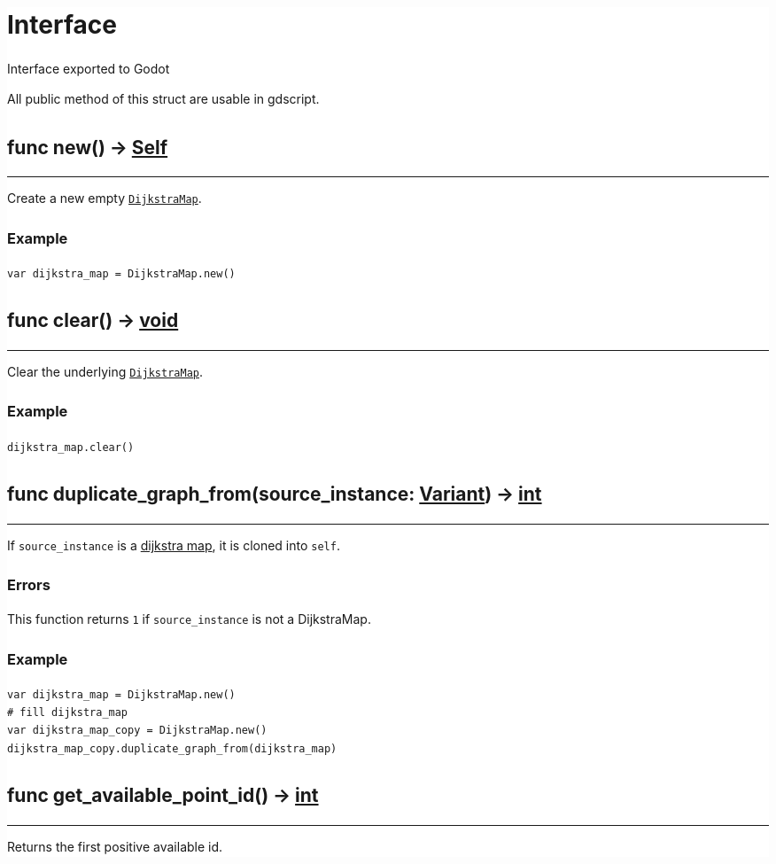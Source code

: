 # Interface
Interface exported to Godot

All public method of this struct are usable in gdscript.

## func new() -> [Self](https://docs.godotengine.org/en/stable/classes/class_self.html)
________
Create a new empty [`DijkstraMap`](https://docs.godotengine.org/en/stable/classes/class_dijkstramap.html).

### Example
```gdscript
var dijkstra_map = DijkstraMap.new()
```
## func clear() -> [void](https://docs.godotengine.org/en/stable/classes/class_void.html)
________
Clear the underlying [`DijkstraMap`](https://docs.godotengine.org/en/stable/classes/class_dijkstramap.html).

### Example
```gdscript
dijkstra_map.clear()
```
## func duplicate_graph_from(source_instance: [Variant](https://docs.godotengine.org/en/stable/classes/class_variant.html)) -> [int](https://docs.godotengine.org/en/stable/classes/class_int.html)
________
If `source_instance` is a [dijkstra map](https://docs.godotengine.org/en/stable/classes/class_interface.html), it is cloned into
`self`.

### Errors
This function returns `1` if `source_instance` is not a DijkstraMap.

### Example
```gdscript
var dijkstra_map = DijkstraMap.new()
# fill dijkstra_map
var dijkstra_map_copy = DijkstraMap.new()
dijkstra_map_copy.duplicate_graph_from(dijkstra_map)
```
## func get_available_point_id() -> [int](https://docs.godotengine.org/en/stable/classes/class_int.html)
________
Returns the first positive available id.
